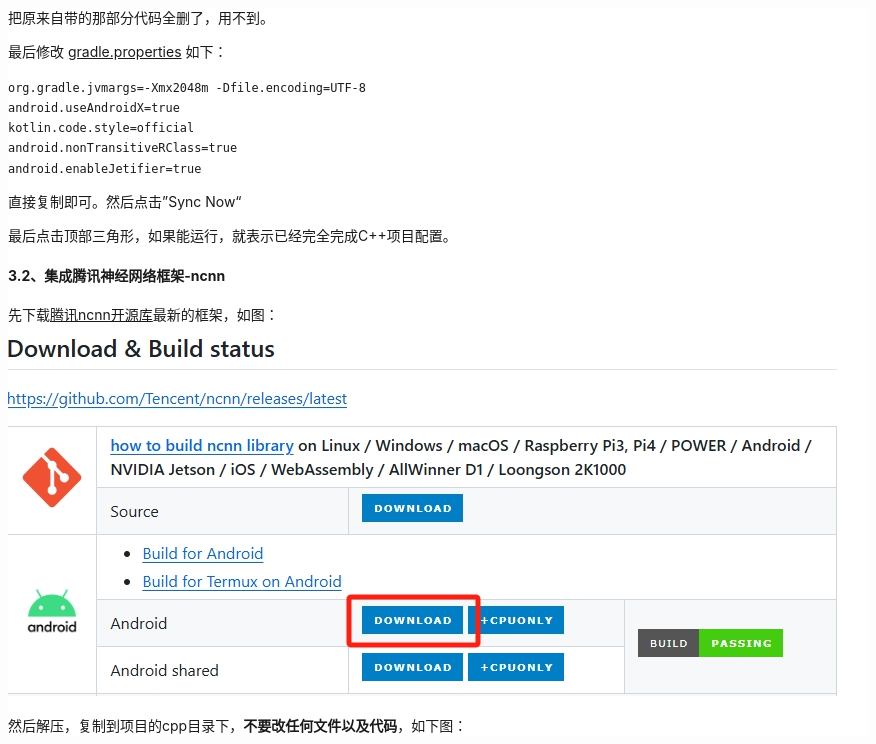把原来自带的那部分代码全删了，用不到。

最后修改 [gradle.properties](gradle.properties) 如下：

```properties
org.gradle.jvmargs=-Xmx2048m -Dfile.encoding=UTF-8
android.useAndroidX=true
kotlin.code.style=official
android.nonTransitiveRClass=true
android.enableJetifier=true
```

直接复制即可。然后点击”Sync Now“

最后点击顶部三角形，如果能运行，就表示已经完全完成C++项目配置。

#### 3.2、集成腾讯神经网络框架-ncnn

先下载[腾讯ncnn开源库](https://github.com/Tencent/ncnn)最新的框架，如图：

![微信截图_20240603180404.png](imags/微信截图_20240603180404.png)

然后解压，复制到项目的cpp目录下，**不要改任何文件以及代码**，如下图：